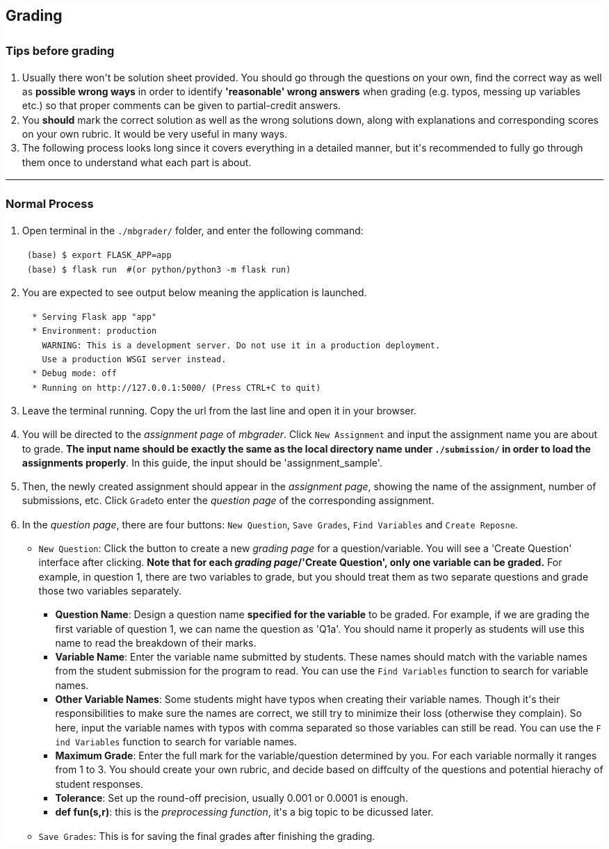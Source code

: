 

## Grading
### Tips before grading
1. Usually there won't be solution sheet provided. You should go through the questions on your own, find the correct way as well as **possible wrong ways** in order to identify **'reasonable' wrong answers** when grading (e.g. typos, messing up variables etc.) so that proper comments can be given to partial-credit answers.
2. You **should** mark the correct solution as well as the wrong solutions down, along with explanations and corresponding scores on your own rubric. It would be very useful in many ways. 
3. The following process looks long since it covers everything in a detailed manner, but it's recommended to fully go through them once to understand what each part is about.

****
### Normal Process

1. Open terminal in the `./mbgrader/` folder, and enter the following command:

		(base) $ export FLASK_APP=app
		(base) $ flask run  #(or python/python3 -m flask run)

2. You are expected to see output below meaning the application is launched. 

 		 * Serving Flask app "app"
		 * Environment: production
		   WARNING: This is a development server. Do not use it in a production deployment.
		   Use a production WSGI server instead.
		 * Debug mode: off
		 * Running on http://127.0.0.1:5000/ (Press CTRL+C to quit)

3. Leave the terminal running. Copy the url from the last line and open it in your browser.
4. You will be directed to the *_assignment page_* of *mbgrader*. Click `New Assignment` and input the assignment name you are about to grade. **The input name should be exactly the same as the local directory name under `./submission/` in order to load the assignments properly**. In this guide, the input should be 'assignment_sample'.

5. Then, the newly created assignment should appear in the *_assignment page_*, showing the name of the assignment, number of submissions, etc. Click `Grade`to enter the *_question page_* of the corresponding assignment.

6. In the *_question page_*, there are four buttons: `New Question`, `Save Grades`, `Find Variables` and `Create Reposne`.
	* `New Question`: Click the button to create a new *_grading page_* for a question/variable. You will see a 'Create Question' interface after clicking. **Note that for each *grading page*/'Create Question', only one variable can be graded.** For example, in question 1, there are two variables to grade, but you should treat them as two separate questions and grade those two variables separately. 

		* **Question Name**: Design a question name **specified for the variable** to be graded. For example, if we are grading the first variable of question 1, we can name the question as 'Q1a'. You should name it properly as students will use this name to read the breakdown of their marks.
		* **Variable Name**: Enter the variable name submitted by students. These names should match with the variable names from the student submission for the program to read. You can use the `Find Variables` function to search for variable names.
		* **Other Variable Names**: Some students might have typos when creating their variable names. Though it's their responsibilities to make sure the names are correct, we still try to minimize their loss (otherwise they complain). So here, input the variable names with typos with comma separated so those variables can still be read. You can use the `Find Variables` function to search for variable names.
		* **Maximum Grade**: Enter the full mark for the variable/question determined by you. For each variable normally it ranges from 1 to 3. You should create your own rubric, and decide based on diffculty of the questions and potential hierachy of student responses.
		* **Tolerance**: Set up the round-off precision, usually 0.001 or 0.0001 is enough.
		* **def fun(s,r)**: this is the *preprocessing function*, it's a big topic to be dicussed later. 
	* `Save Grades`: This is for saving the final grades after finishing the grading.